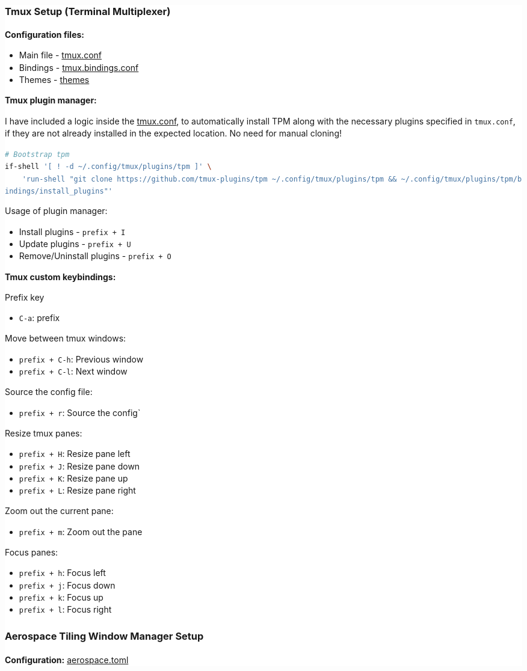 
### Tmux Setup (Terminal Multiplexer)

**Configuration files:**

  - Main file - [tmux.conf](./config/.config/tmux/tmux.conf)
  - Bindings - [tmux.bindings.conf](./config/.config/tmux/tmux.bindings.conf)
  - Themes - [themes](./config/.config/tmux/themes)

**Tmux plugin manager:** 

I have included a logic inside the [tmux.conf](./config/.config/tmux/tmux.conf), to automatically install TPM along with the necessary plugins specified in `tmux.conf`, if they are not already installed in the expected location. No need for manual cloning!

```bash
# Bootstrap tpm
if-shell '[ ! -d ~/.config/tmux/plugins/tpm ]' \
    'run-shell "git clone https://github.com/tmux-plugins/tpm ~/.config/tmux/plugins/tpm && ~/.config/tmux/plugins/tpm/bindings/install_plugins"'
```

Usage of plugin manager:
  - Install plugins - `prefix + I`
  - Update plugins - `prefix + U`
  - Remove/Uninstall plugins - `prefix + O`

**Tmux custom keybindings:**

Prefix key
  - `C-a`: prefix

Move between tmux windows:
  - `prefix + C-h`: Previous window
  - `prefix + C-l`: Next window

Source the config file:
  - `prefix + r`: Source the config`

Resize tmux panes:
  - `prefix + H`: Resize pane left
  - `prefix + J`: Resize pane down
  - `prefix + K`: Resize pane up
  - `prefix + L`: Resize pane right

Zoom out the current pane:
  - `prefix + m`: Zoom out the pane

Focus panes:
  - `prefix + h`: Focus left
  - `prefix + j`: Focus down
  - `prefix + k`: Focus up
  - `prefix + l`: Focus right


### Aerospace Tiling Window Manager Setup

**Configuration:** [aerospace.toml](./config/.config/aerospace/aerospace.toml)
